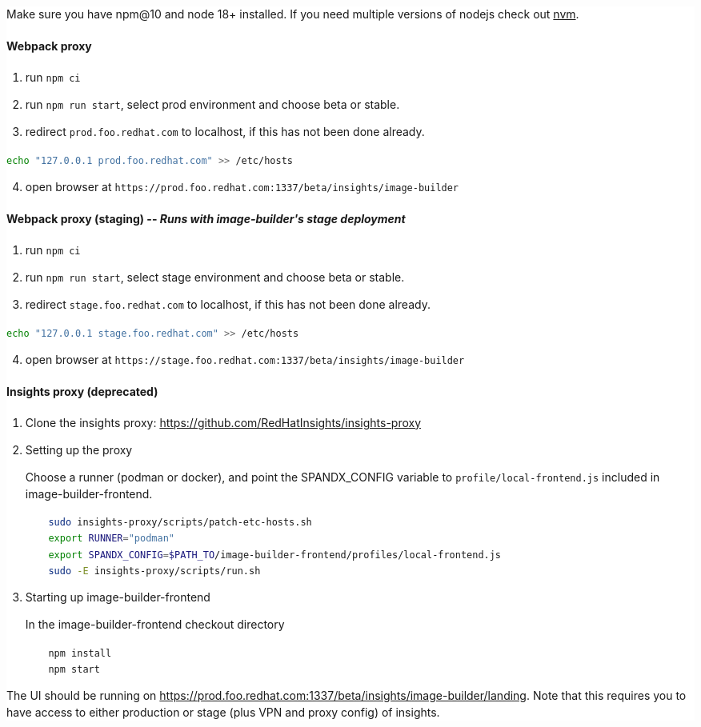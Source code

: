 Make sure you have npm@10 and node 18+ installed. If you need multiple versions of nodejs check out [nvm](https://github.com/nvm-sh/nvm).

#### Webpack proxy

1. run `npm ci`

2. run `npm run start`, select prod environment and choose beta or stable.

3. redirect `prod.foo.redhat.com` to localhost, if this has not been done already.

```bash
echo "127.0.0.1 prod.foo.redhat.com" >> /etc/hosts
```

4. open browser at `https://prod.foo.redhat.com:1337/beta/insights/image-builder`

#### Webpack proxy (staging) -- *Runs with image-builder's stage deployment*

1. run `npm ci`

2. run `npm run start`, select stage environment and choose beta or stable.

3. redirect `stage.foo.redhat.com` to localhost, if this has not been done already.

```bash
echo "127.0.0.1 stage.foo.redhat.com" >> /etc/hosts
```

4. open browser at `https://stage.foo.redhat.com:1337/beta/insights/image-builder`

#### Insights proxy (deprecated)

1. Clone the insights proxy: https://github.com/RedHatInsights/insights-proxy

2. Setting up the proxy

    Choose a runner (podman or docker), and point the SPANDX_CONFIG variable to
    `profile/local-frontend.js` included in image-builder-frontend.

    ```bash
        sudo insights-proxy/scripts/patch-etc-hosts.sh
        export RUNNER="podman"
        export SPANDX_CONFIG=$PATH_TO/image-builder-frontend/profiles/local-frontend.js
        sudo -E insights-proxy/scripts/run.sh
    ```

3. Starting up image-builder-frontend

    In the image-builder-frontend checkout directory

    ```bash
        npm install
        npm start
    ```

The UI should be running on
https://prod.foo.redhat.com:1337/beta/insights/image-builder/landing.
Note that this requires you to have access to either production or stage (plus VPN and proxy config) of insights.
